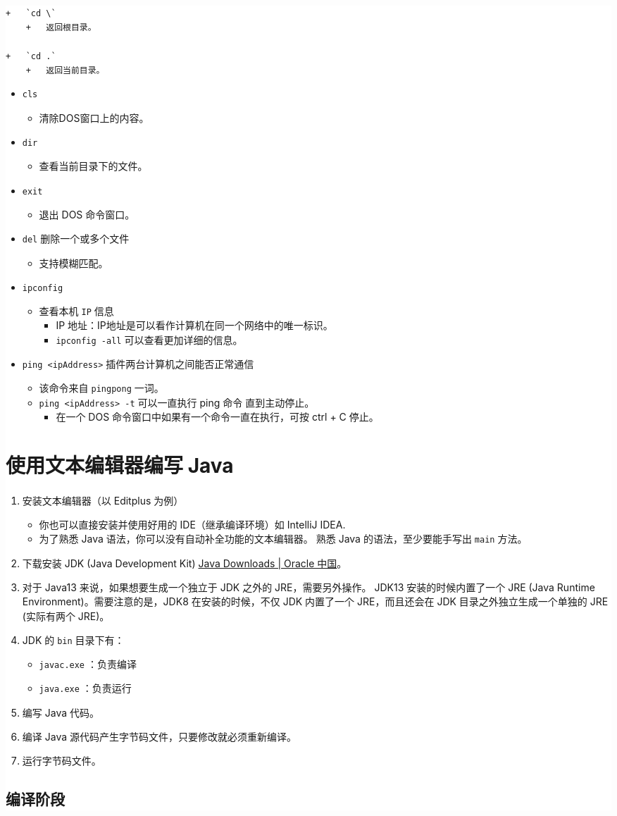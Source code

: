     +   `cd \` 
        +   返回根目录。

    +   `cd .` 
        +   返回当前目录。

+   `cls` 
    +   清除DOS窗口上的内容。

+   `dir` 
    +   查看当前目录下的文件。

+   `exit` 
    +   退出 DOS 命令窗口。

+   `del` 删除一个或多个文件
    +   支持模糊匹配。

+   `ipconfig` 
    +   查看本机 `IP` 信息
        +   IP 地址：IP地址是可以看作计算机在同一个网络中的唯一标识。
        +   `ipconfig -all` 可以查看更加详细的信息。

+   `ping <ipAddress>` 插件两台计算机之间能否正常通信
    +   该命令来自 `pingpong` 一词。
    +   `ping <ipAddress> -t` 可以一直执行 ping 命令 直到主动停止。
        +   在一个 DOS 命令窗口中如果有一个命令一直在执行，可按 ctrl + C 停止。

# 使用文本编辑器编写 Java

1. 安装文本编辑器（以 Editplus 为例）

   + 你也可以直接安装并使用好用的 IDE（继承编译环境）如 IntelliJ IDEA.
   + 为了熟悉 Java 语法，你可以没有自动补全功能的文本编辑器。
       熟悉 Java 的语法，至少要能手写出 `main` 方法。

2. 下载安装 JDK (Java Development Kit) [Java Downloads | Oracle 中国](https://www.oracle.com/cn/java/technologies/downloads/)。

3. 对于 Java13 来说，如果想要生成一个独立于 JDK 之外的 JRE，需要另外操作。
    JDK13 安装的时候内置了一个 JRE (Java Runtime Environment)。需要注意的是，JDK8 在安装的时候，不仅 JDK 内置了一个 JRE，而且还会在 JDK 目录之外独立生成一个单独的 JRE (实际有两个 JRE)。

4. JDK 的 `bin` 目录下有：

    + `javac.exe` ：负责编译

    + `java.exe` ：负责运行

5. 编写 Java 代码。

6. 编译  Java 源代码产生字节码文件，只要修改就必须重新编译。

7. 运行字节码文件。

## 编译阶段

